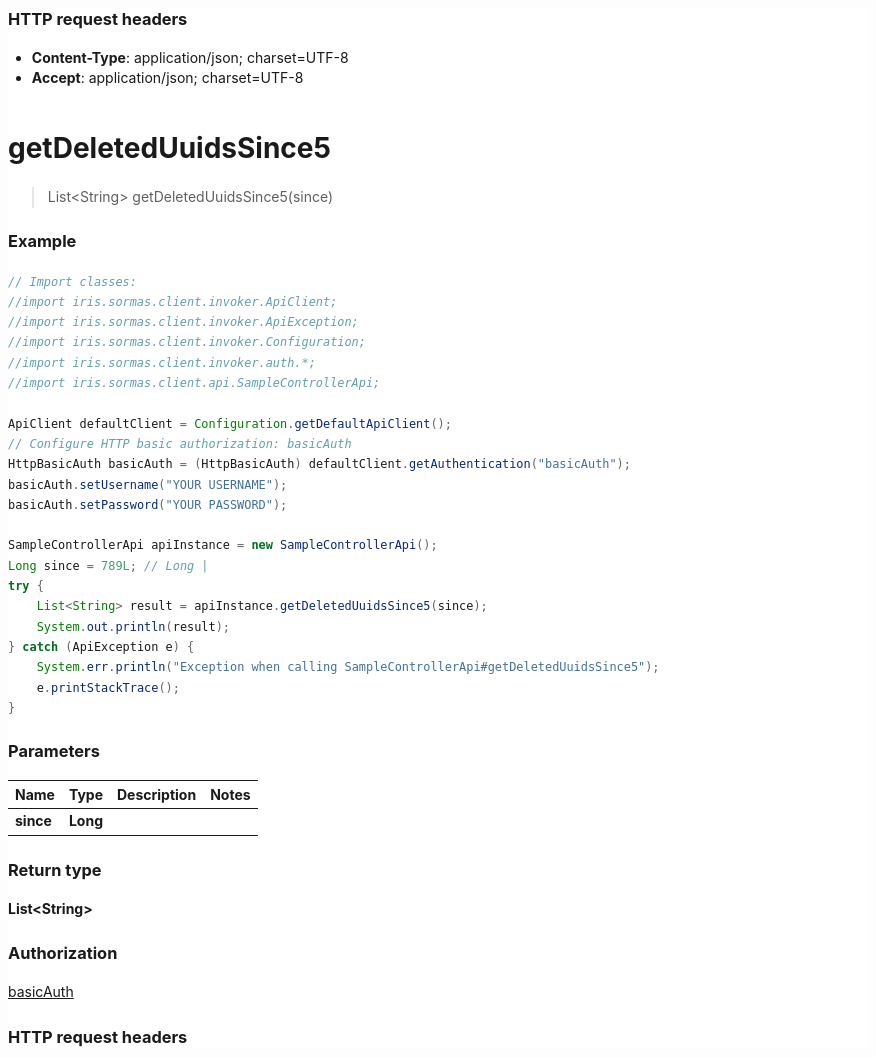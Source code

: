 ### HTTP request headers

 - **Content-Type**: application/json; charset=UTF-8
 - **Accept**: application/json; charset=UTF-8

<a name="getDeletedUuidsSince5"></a>
# **getDeletedUuidsSince5**
> List&lt;String&gt; getDeletedUuidsSince5(since)



### Example
```java
// Import classes:
//import iris.sormas.client.invoker.ApiClient;
//import iris.sormas.client.invoker.ApiException;
//import iris.sormas.client.invoker.Configuration;
//import iris.sormas.client.invoker.auth.*;
//import iris.sormas.client.api.SampleControllerApi;

ApiClient defaultClient = Configuration.getDefaultApiClient();
// Configure HTTP basic authorization: basicAuth
HttpBasicAuth basicAuth = (HttpBasicAuth) defaultClient.getAuthentication("basicAuth");
basicAuth.setUsername("YOUR USERNAME");
basicAuth.setPassword("YOUR PASSWORD");

SampleControllerApi apiInstance = new SampleControllerApi();
Long since = 789L; // Long | 
try {
    List<String> result = apiInstance.getDeletedUuidsSince5(since);
    System.out.println(result);
} catch (ApiException e) {
    System.err.println("Exception when calling SampleControllerApi#getDeletedUuidsSince5");
    e.printStackTrace();
}
```

### Parameters

Name | Type | Description  | Notes
------------- | ------------- | ------------- | -------------
 **since** | **Long**|  |

### Return type

**List&lt;String&gt;**

### Authorization

[basicAuth](../README.md#basicAuth)

### HTTP request headers
